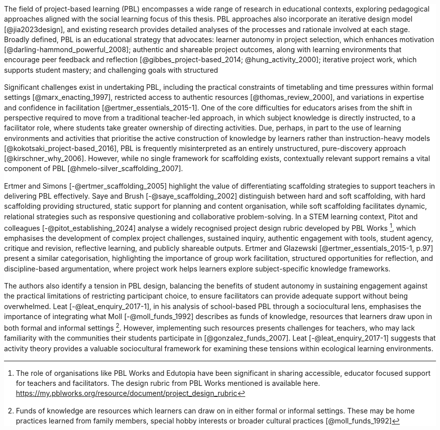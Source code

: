 























The field of project-based learning (PBL) encompasses a wide range of research in educational contexts, exploring pedagogical approaches aligned with the social learning focus of this thesis. PBL approaches also incorporate an iterative design model [@jia2023design], and existing research provides detailed analyses of the processes and rationale involved at each stage. Broadly defined, PBL is an educational strategy that advocates: learner autonomy in project selection, which enhances motivation [@darling-hammond_powerful_2008]; authentic and shareable project outcomes, along with learning environments that encourage peer feedback and reflection [@gibbes_project-based_2014; @hung_activity_2000]; iterative project work, which supports student mastery; and challenging goals with structured


 Significant challenges exist in undertaking PBL, including the practical constraints of timetabling and time pressures within formal settings [@marx_enacting_1997], restricted access to authentic resources [@thomas_review_2000], and variations in expertise and confidence in facilitation [@ertmer_essentials_2015-1]. One of the core difficulties for educators arises from the shift in perspective required to move from a traditional teacher-led approach, in which subject knowledge is directly instructed, to a facilitator role, where students take greater ownership of directing activities. Due, perhaps, in part to the use of learning environments and activities that prioritise the active construction of knowledge by learners rather than instruction-heavy models [@kokotsaki_project-based_2016], PBL is frequently misinterpreted as an entirely unstructured, pure-discovery approach [@kirschner_why_2006]. However, while no single framework for scaffolding exists, contextually relevant support remains a vital component of PBL [@hmelo-silver_scaffolding_2007].  

 Ertmer and Simons [-@ertmer_scaffolding_2005] highlight the value of differentiating scaffolding strategies to support teachers in delivering PBL effectively. Saye and Brush [-@saye_scaffolding_2002] distinguish between hard and soft scaffolding, with hard scaffolding providing structured, static support for planning and content organisation, while soft scaffolding facilitates dynamic, relational strategies such as responsive questioning and collaborative problem-solving. In a STEM learning context, Pitot and colleagues [-@pitot_establishing_2024] analyse a widely recognised project design rubric developed by PBL Works [^7], which emphasises the development of complex project challenges, sustained inquiry, authentic engagement with tools, student agency, critique and revision, reflective learning, and publicly shareable outputs. Ertmer and Glazewski [@ertmer_essentials_2015-1, p.97] present a similar categorisation, highlighting the importance of group work facilitation, structured opportunities for reflection, and discipline-based argumentation, where project work helps learners explore subject-specific knowledge frameworks.  

 The authors also identify a tension in PBL design, balancing the benefits of student autonomy in sustaining engagement against the practical limitations of restricting participant choice, to ensure facilitators can provide adequate support without being overwhelmed. Leat [-@leat_enquiry_2017-1], in his analysis of school-based PBL through a sociocultural lens, emphasises the importance of integrating what Moll [-@moll_funds_1992] describes as funds of knowledge, resources that learners draw upon in both formal and informal settings [^8]. However, implementing such resources presents challenges for teachers, who may lack familiarity with the communities their students participate in [@gonzalez_funds_2007]. Leat [-@leat_enquiry_2017-1] suggests that activity theory provides a valuable sociocultural framework for examining these tensions within ecological learning environments.  


[^1]:  "Pedagogy refers to that set of instructional techniques and strategies which enable learning to take place and provide opportunities for the acquisition of knowledge, skills, attitudes and dispositions within a particular social and material context." [@siraj-blatchford_researching_2002]
[^2]: LOGO was a simplified text based computer language developed to help novice coders.  
[^3]: Available at https://web.archive.org/web/20220901000000*/https://www.familycreativelearning.org/s/Family-Creative-Learning-Guide-2017.pdf
[^4]: Stepwise approaches as used in the study refer to both step-by-step instructions and incremental project challenges which increase in difficulty or scope.
[^5]: See the the work of Denning for an overview of critique of Wing's computational thinking [@denning_remaining_2017]
[^6]: Constructivist and sociocultural schools of research which underpin research on PBL are addressed in Chapter 3.
[^7]: The role of organisations like PBL Works and Edutopia have been significant in sharing accessible, educator focused support for teachers and facilitators. The design rubric from PBL Works mentioned is available here. https://my.pblworks.org/resource/document/project_design_rubric
[^8]: Funds of knowledge are resources which learners can draw on in either formal or informal settings. These may be home practices learned from family members, special hobby interests or broader cultural practices [@moll_funds_1992]
[^9]: A good example of supporting resources which outline use of resources for teachers and learners is the work around Adventure Author.   https://web.archive.org/web/20120511180037/http://judyrobertson.typepad.com/adventure_author/teaching-materials.html
[^10]: Here the concept of affordances is to express the delegated intention of designers to create features for users that encourage certain desired behaviours [@mcgrenere_affordances_2000].
[^11]: Peer instruction is also a specific, perspective technique as well as a general product of collaborative learning environments. [@crouch_peer_2001].
[^12]: Grass roots approach characterised by a  large take up of enthusiastic community activity in response to a model encouraging others to organise their own events. All three projects have been subsumed into the RPI foundation, which offers mostly instruction based support via their website which disappointingly may well indicate a lost opportunity to study innovative practice.
[^13]: Global Game Jam is one of the largest, international game jam programmes aimed at adults. Global Game Jam Next is an educational sub-project with supporting resources for facilitators. https://ggjnext.org/curriculum/. From 2025 has partnered with Games 4 Change (G4C) which also has a game jam guides for their student challenge https://gamesforchange.org/studentchallenge/
[^14]:  The emergence of the experimental process between NYC Hive and other partners and individuals is documented via a blog post on the games for change website. https://web.archive.org/web/20180212051341/https://gamesforchange.org/studentchallenge/2016/11/21/10569/
[^15]: The elements are simplified into space, goal, components, mechanics and rules, a framework adopted by GGJN and G4C These terms are explored in Chapter 5.
[^16]: Idioculture is a term used to describe these micro-cultures by Cole and other 5thD researchers. It is explored in Chapter 3.
[^17]: Gutiérrez [-@gutierrez_when_2020-1; -@gutierrez2014integrative] has developed the concept of horizontal movement of practice between between sites of learning rather than a vertical top-down transmission model of learning in ways that are discussed in Chapter 3 within the theoretical framework of this thesis.
[^18]: A collection of over 200 patterns organised by diverse themes are online here.  http://virt10.itu.chalmers.se/index.php/Category:Patterns
[^19]: A comprehensive guide has been created for GSM aimed at practitioners supporting the use of software with structured sessions.  https://web.archive.org/web/20131220180134/https://sites.google.com/a/elinemedia.com/gsmlearningguide/home
[^20]: An example of a worksheet created is available from the supporting resource site for the Scalable Game Design programme.  https://web.archive.org/web/20220331110501/https://wiki.computationalthinkingfoundation.org/wiki/images/5/5b/ACO_Frogger_Student_v1.0.pdf
[^21]: RQ1: What contradictions emerged during participation in CGD&P activities and how were they addressed via an innovative pedagogy?
[^22]: RQ2: How can the use of a collection of game design patterns support CGD&P, in particular in relation to abstract and concrete dimensions of existing pedagogies?
[^23]: RQ3: How do learner agency and game-maker identity develop within CGD&P communities of practice, and what pedagogical strategies best support this evolution across diverse learning contexts?